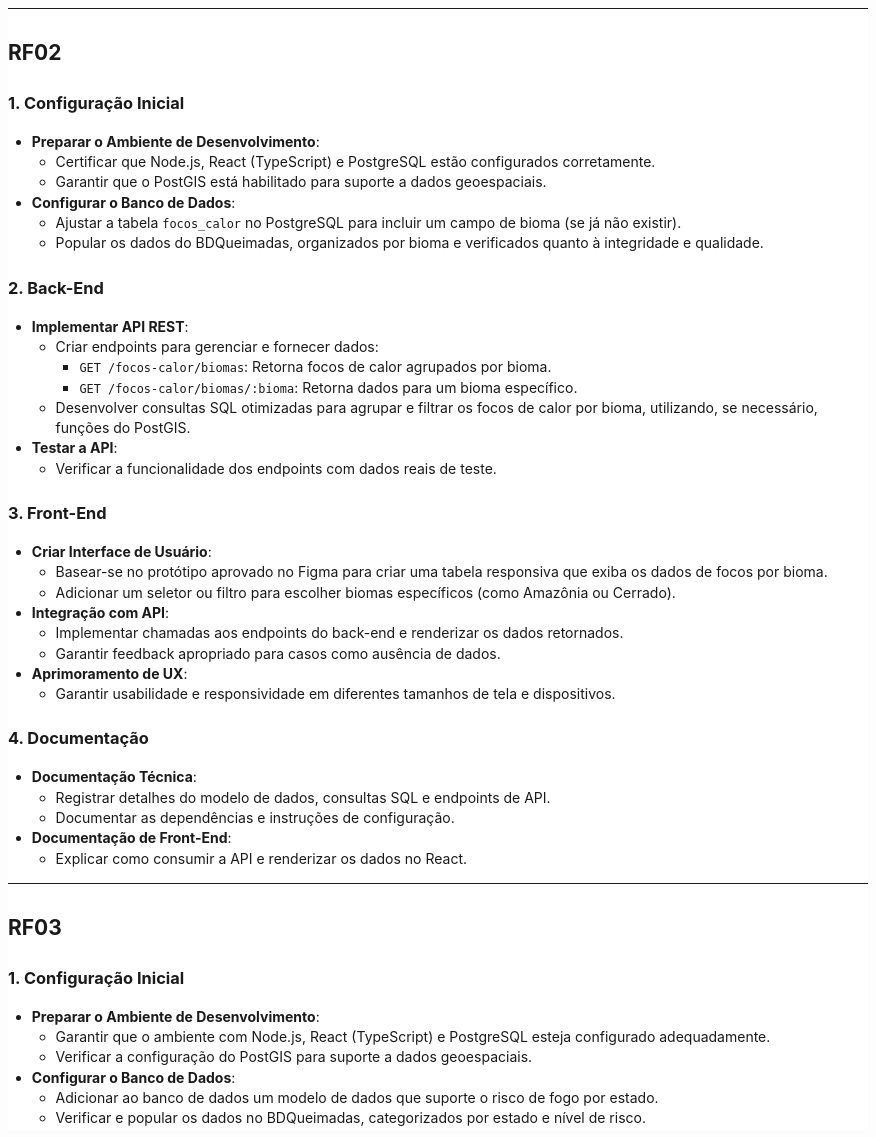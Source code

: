 -----

## RF02

### **1. Configuração Inicial**
- **Preparar o Ambiente de Desenvolvimento**:
  - Certificar que Node.js, React (TypeScript) e PostgreSQL estão configurados corretamente.
  - Garantir que o PostGIS está habilitado para suporte a dados geoespaciais.
- **Configurar o Banco de Dados**:
  - Ajustar a tabela `focos_calor` no PostgreSQL para incluir um campo de bioma (se já não existir).
  - Popular os dados do BDQueimadas, organizados por bioma e verificados quanto à integridade e qualidade.

### **2. Back-End**
- **Implementar API REST**:
  - Criar endpoints para gerenciar e fornecer dados:
    - `GET /focos-calor/biomas`: Retorna focos de calor agrupados por bioma.
    - `GET /focos-calor/biomas/:bioma`: Retorna dados para um bioma específico.
  - Desenvolver consultas SQL otimizadas para agrupar e filtrar os focos de calor por bioma, utilizando, se necessário, funções do PostGIS.
- **Testar a API**:
  - Verificar a funcionalidade dos endpoints com dados reais de teste.

### **3. Front-End**
- **Criar Interface de Usuário**:
  - Basear-se no protótipo aprovado no Figma para criar uma tabela responsiva que exiba os dados de focos por bioma.
  - Adicionar um seletor ou filtro para escolher biomas específicos (como Amazônia ou Cerrado).
- **Integração com API**:
  - Implementar chamadas aos endpoints do back-end e renderizar os dados retornados.
  - Garantir feedback apropriado para casos como ausência de dados.
- **Aprimoramento de UX**:
  - Garantir usabilidade e responsividade em diferentes tamanhos de tela e dispositivos.

### **4. Documentação**
- **Documentação Técnica**:
  - Registrar detalhes do modelo de dados, consultas SQL e endpoints de API.
  - Documentar as dependências e instruções de configuração.
- **Documentação de Front-End**:
  - Explicar como consumir a API e renderizar os dados no React.

-----

## RF03

### **1. Configuração Inicial**
- **Preparar o Ambiente de Desenvolvimento**:
  - Garantir que o ambiente com Node.js, React (TypeScript) e PostgreSQL esteja configurado adequadamente.
  - Verificar a configuração do PostGIS para suporte a dados geoespaciais.
- **Configurar o Banco de Dados**:
  - Adicionar ao banco de dados um modelo de dados que suporte o risco de fogo por estado.
  - Verificar e popular os dados no BDQueimadas, categorizados por estado e nível de risco.
